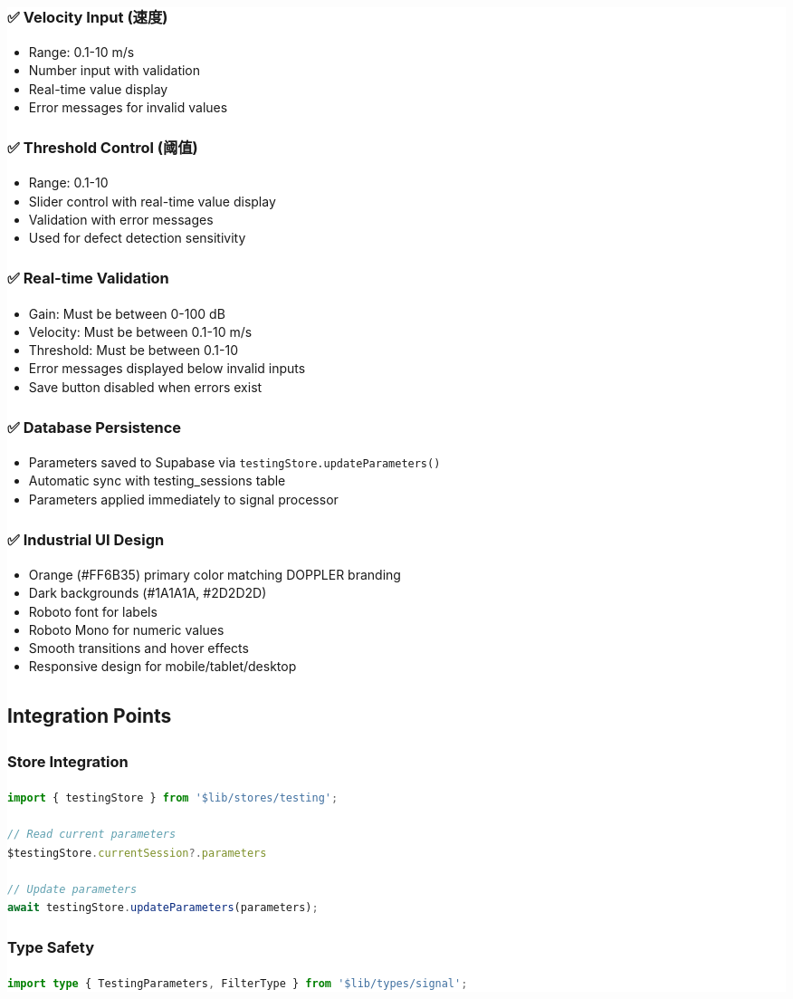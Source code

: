 ### ✅ Velocity Input (速度)
- Range: 0.1-10 m/s
- Number input with validation
- Real-time value display
- Error messages for invalid values

### ✅ Threshold Control (阈值)
- Range: 0.1-10
- Slider control with real-time value display
- Validation with error messages
- Used for defect detection sensitivity

### ✅ Real-time Validation
- Gain: Must be between 0-100 dB
- Velocity: Must be between 0.1-10 m/s
- Threshold: Must be between 0.1-10
- Error messages displayed below invalid inputs
- Save button disabled when errors exist

### ✅ Database Persistence
- Parameters saved to Supabase via `testingStore.updateParameters()`
- Automatic sync with testing_sessions table
- Parameters applied immediately to signal processor

### ✅ Industrial UI Design
- Orange (#FF6B35) primary color matching DOPPLER branding
- Dark backgrounds (#1A1A1A, #2D2D2D)
- Roboto font for labels
- Roboto Mono for numeric values
- Smooth transitions and hover effects
- Responsive design for mobile/tablet/desktop

## Integration Points

### Store Integration
```typescript
import { testingStore } from '$lib/stores/testing';

// Read current parameters
$testingStore.currentSession?.parameters

// Update parameters
await testingStore.updateParameters(parameters);
```

### Type Safety
```typescript
import type { TestingParameters, FilterType } from '$lib/types/signal';
```
